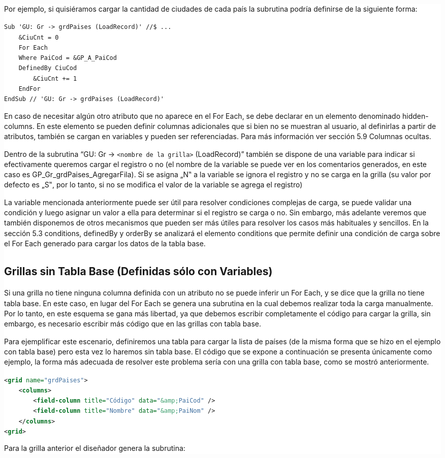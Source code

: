 Por ejemplo, si quisiéramos cargar la cantidad de ciudades de cada país la subrutina podría
definirse de la siguiente forma: 

``` Genexus
Sub 'GU: Gr -> grdPaises (LoadRecord)' //$ ... 
    &CiuCnt = 0
    For Each
    Where PaiCod = &GP_A_PaiCod
    DefinedBy CiuCod
        &CiuCnt += 1
    EndFor
EndSub // 'GU: Gr -> grdPaises (LoadRecord)'

```

En caso de necesitar algún otro atributo que no aparece en el For Each, se debe declarar en
un elemento denominado hidden-columns. En este elemento se pueden definir columnas
adicionales que si bien no se muestran al usuario, al definirlas a partir de atributos, también
se cargan en variables y pueden ser referenciadas. Para más información ver sección 5.9
Columnas ocultas.

Dentro de la subrutina “GU: Gr -> `<nombre de la grilla>` (LoadRecord)” también se dispone
de una variable para indicar si efectivamente queremos cargar el registro o no (el nombre de
la variable se puede ver en los comentarios generados, en este caso es
GP_Gr_grdPaises_AgregarFila). Si se asigna „N‟ a la variable se ignora el registro y no se
carga en la grilla (su valor por defecto es „S‟, por lo tanto, si no se modifica el valor de la
variable se agrega el registro)

La variable mencionada anteriormente puede ser útil para resolver condiciones complejas
de carga, se puede validar una condición y luego asignar un valor a ella para determinar si el
registro se carga o no. Sin embargo, más adelante veremos que también disponemos de
otros mecanismos que pueden ser más útiles para resolver los casos más habituales y
sencillos. En la sección 5.3 conditions, definedBy y orderBy se analizará el elemento
conditions que permite definir una condición de carga sobre el For Each generado para cargar
los datos de la tabla base. 

## Grillas sin Tabla Base (Definidas sólo con Variables) 

Si una grilla no tiene ninguna columna definida con un atributo no se puede inferir un For
Each, y se dice que la grilla no tiene tabla base. En este caso, en lugar del For Each se genera
una subrutina en la cual debemos realizar toda la carga manualmente. Por lo tanto, en este
esquema se gana más libertad, ya que debemos escribir completamente el código para
cargar la grilla, sin embargo, es necesario escribir más código que en las grillas con tabla
base.

Para ejemplificar este escenario, definiremos una tabla para cargar la lista de países (de la
misma forma que se hizo en el ejemplo con tabla base) pero esta vez lo haremos sin tabla
base. El código que se expone a continuación se presenta únicamente como ejemplo, la
forma más adecuada de resolver este problema sería con una grilla con tabla base, como se
mostró anteriormente. 


``` xml
<grid name="grdPaises">
    <columns>
        <field-column title="Código" data="&amp;PaiCod" />
        <field-column title="Nombre" data="&amp;PaiNom" />
    </columns> 
<grid> 

```
Para la grilla anterior el diseñador genera la subrutina: 

